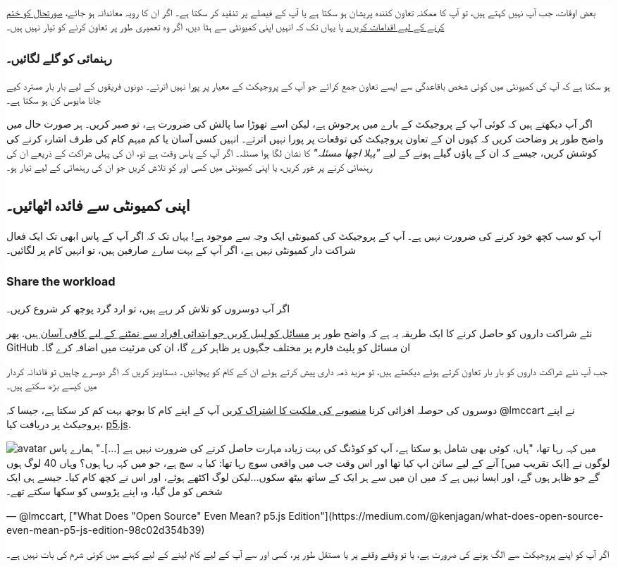بعض اوقات، جب آپ نہیں کہتے ہیں، تو آپ کا ممکنہ تعاون کنندہ پریشان ہو سکتا ہے یا آپ کے فیصلے پر تنقید کر سکتا ہے۔ اگر ان کا رویہ معاندانہ ہو جائے، [صورتحال کو ختم کرنے کے لیے اقدامات کریں۔](https://github.com/jonschlinkert/maintainers-guide-to-staying-positive#action-items) یا یہاں تک کہ انہیں اپنی کمیونٹی سے ہٹا دیں، اگر وہ تعمیری طور پر تعاون کرنے کو تیار نہیں ہیں۔

### رہنمائی کو گلے لگائیں۔

ہو سکتا ہے کہ آپ کی کمیونٹی میں کوئی شخص باقاعدگی سے ایسے تعاون جمع کرائے جو آپ کے پروجیکٹ کے معیار پر پورا نہیں اترتے۔ دونوں فریقوں کے لیے بار بار مسترد کیے جانا مایوس کن ہو سکتا ہے۔

اگر آپ دیکھتے ہیں کہ کوئی آپ کے پروجیکٹ کے بارے میں پرجوش ہے، لیکن اسے تھوڑا سا پالش کی ضرورت ہے، تو صبر کریں۔ ہر صورت حال میں واضح طور پر وضاحت کریں کہ کیوں ان کے تعاون پروجیکٹ کی توقعات پر پورا نہیں اترتے۔ انہیں کسی آسان یا کم مبہم کام کی طرف اشارہ کرنے کی کوشش کریں، جیسے کہ ان کے پاؤں گیلے ہونے کے لیے _"پہلا اچھا مسئلہ"_ کا نشان لگا ہوا مسئلہ۔ اگر آپ کے پاس وقت ہے تو، ان کی پہلی شراکت کے ذریعے ان کی رہنمائی کرنے پر غور کریں، یا اپنی کمیونٹی میں کسی اور کو تلاش کریں جو ان کی رہنمائی کے لیے تیار ہو۔

## اپنی کمیونٹی سے فائدہ اٹھائیں۔

آپ کو سب کچھ خود کرنے کی ضرورت نہیں ہے۔ آپ کے پروجیکٹ کی کمیونٹی ایک وجہ سے موجود ہے! یہاں تک کہ اگر آپ کے پاس ابھی تک ایک فعال شراکت دار کمیونٹی نہیں ہے، اگر آپ کے بہت سارے صارفین ہیں، تو انہیں کام پر لگائیں۔

### Share the workload

اگر آپ دوسروں کو تلاش کر رہے ہیں، تو ارد گرد پوچھ کر شروع کریں۔

نئے شراکت داروں کو حاصل کرنے کا ایک طریقہ یہ ہے کہ واضح طور پر [مسائل کو لیبل کریں جو ابتدائی افراد سے نمٹنے کے لیے کافی آسان ہیں](https://help.github.com/en/articles/helping-new-contributors-find-your-project-with-labels). پھر GitHub ان مسائل کو پلیٹ فارم پر مختلف جگہوں پر ظاہر کرے گا، ان کی مرئیت میں اضافہ کرے گا۔

جب آپ نئے شراکت داروں کو بار بار تعاون کرتے ہوئے دیکھتے ہیں، تو مزید ذمہ داری پیش کرتے ہوئے ان کے کام کو پہچانیں۔ دستاویز کریں کہ اگر دوسرے چاہیں تو قائدانہ کردار میں کیسے بڑھ سکتے ہیں۔

دوسروں کی حوصلہ افزائی کرنا [منصوبے کی ملکیت کا اشتراک کریں](../building-community/#share-ownership-of-your-project) آپ کے اپنے کام کا بوجھ بہت کم کر سکتا ہے، جیسا کہ @lmccart نے اپنے پروجیکٹ پر دریافت کیا، [p5.js](https://github.com/processing/p5.js).

<aside markdown="1" class="pquote">
  <img src="https://avatars.githubusercontent.com/lmccart?s=180" class="pquote-avatar" alt="avatar">
  میں کہہ رہا تھا، "ہاں، کوئی بھی شامل ہو سکتا ہے، آپ کو کوڈنگ کی بہت زیادہ مہارت حاصل کرنے کی ضرورت نہیں ہے [...]۔" ہمارے پاس لوگوں نے [ایک تقریب میں] آنے کے لیے سائن اپ کیا تھا اور اس وقت جب میں واقعی سوچ رہا تھا: کیا یہ سچ ہے، جو میں کہہ رہا ہوں؟ وہاں 40 لوگ ہوں گے جو ظاہر ہوں گے، اور ایسا نہیں ہے کہ میں ان میں سے ہر ایک کے ساتھ بیٹھ سکوں...لیکن لوگ اکٹھے ہوئے، اور اس نے کچھ کام کیا۔ جیسے ہی ایک شخص کو مل گیا، وہ اپنے پڑوسی کو سکھا سکتے تھے۔
  <p markdown="1" class="pquote-credit">
—  @lmccart, ["What Does "Open Source" Even Mean? p5.js Edition"](https://medium.com/@kenjagan/what-does-open-source-even-mean-p5-js-edition-98c02d354b39)
  </p>
</aside>

اگر آپ کو اپنے پروجیکٹ سے الگ ہونے کی ضرورت ہے، یا تو وقفے وقفے پر یا مستقل طور پر، کسی اور سے آپ کے لیے کام لینے کے لیے کہنے میں کوئی شرم کی بات نہیں ہے۔
